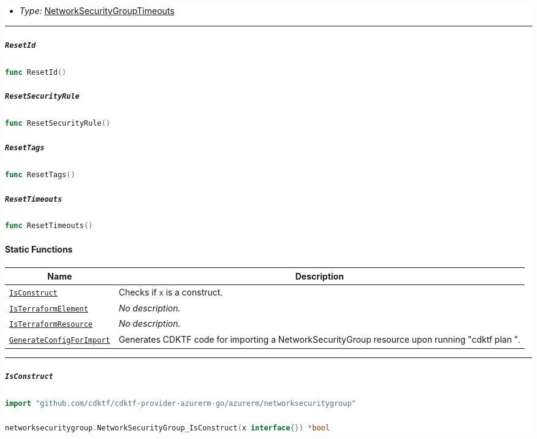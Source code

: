 - *Type:* <a href="#@cdktf/provider-azurerm.networkSecurityGroup.NetworkSecurityGroupTimeouts">NetworkSecurityGroupTimeouts</a>

---

##### `ResetId` <a name="ResetId" id="@cdktf/provider-azurerm.networkSecurityGroup.NetworkSecurityGroup.resetId"></a>

```go
func ResetId()
```

##### `ResetSecurityRule` <a name="ResetSecurityRule" id="@cdktf/provider-azurerm.networkSecurityGroup.NetworkSecurityGroup.resetSecurityRule"></a>

```go
func ResetSecurityRule()
```

##### `ResetTags` <a name="ResetTags" id="@cdktf/provider-azurerm.networkSecurityGroup.NetworkSecurityGroup.resetTags"></a>

```go
func ResetTags()
```

##### `ResetTimeouts` <a name="ResetTimeouts" id="@cdktf/provider-azurerm.networkSecurityGroup.NetworkSecurityGroup.resetTimeouts"></a>

```go
func ResetTimeouts()
```

#### Static Functions <a name="Static Functions" id="Static Functions"></a>

| **Name** | **Description** |
| --- | --- |
| <code><a href="#@cdktf/provider-azurerm.networkSecurityGroup.NetworkSecurityGroup.isConstruct">IsConstruct</a></code> | Checks if `x` is a construct. |
| <code><a href="#@cdktf/provider-azurerm.networkSecurityGroup.NetworkSecurityGroup.isTerraformElement">IsTerraformElement</a></code> | *No description.* |
| <code><a href="#@cdktf/provider-azurerm.networkSecurityGroup.NetworkSecurityGroup.isTerraformResource">IsTerraformResource</a></code> | *No description.* |
| <code><a href="#@cdktf/provider-azurerm.networkSecurityGroup.NetworkSecurityGroup.generateConfigForImport">GenerateConfigForImport</a></code> | Generates CDKTF code for importing a NetworkSecurityGroup resource upon running "cdktf plan <stack-name>". |

---

##### `IsConstruct` <a name="IsConstruct" id="@cdktf/provider-azurerm.networkSecurityGroup.NetworkSecurityGroup.isConstruct"></a>

```go
import "github.com/cdktf/cdktf-provider-azurerm-go/azurerm/networksecuritygroup"

networksecuritygroup.NetworkSecurityGroup_IsConstruct(x interface{}) *bool
```

